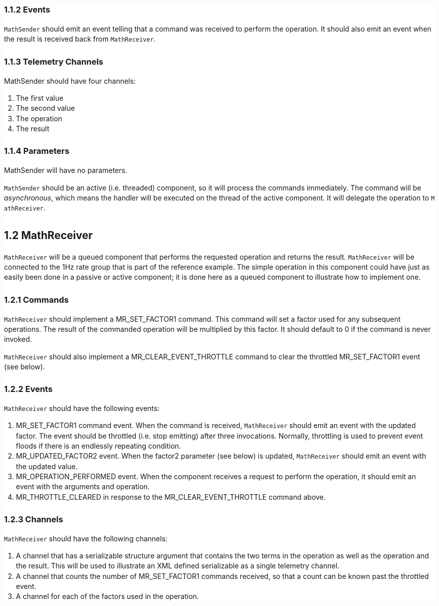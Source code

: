 ### 1.1.2 Events
`MathSender` should emit an event telling that a command was received to perform the operation. It should also emit an event when the result is received back from `MathReceiver`.

### 1.1.3 Telemetry Channels
MathSender should have four channels:
1) The first value
2) The second value
3) The operation
4) The result

### 1.1.4 Parameters
MathSender will have no parameters.

`MathSender` should be an active (i.e. threaded) component, so it will process the commands immediately. The command will be *asynchronous*, which means the handler will be executed on the thread of the active component. It will delegate the operation to `MathReceiver`.

## 1.2 MathReceiver

`MathReceiver` will be a queued component that performs the requested operation and returns the result. `MathReceiver` will be connected to the 1Hz rate group that is part of the reference example. The simple operation in this component could have just as easily been done in a passive or active component; it is done here as a queued component to illustrate how to implement one.

### 1.2.1 Commands

`MathReceiver` should implement a MR_SET_FACTOR1 command. This command will set a factor used for any subsequent operations. The result of the commanded operation will be multiplied by this factor. It should default to 0 if the command is never invoked.

`MathReceiver` should also implement a MR_CLEAR_EVENT_THROTTLE command to clear the throttled MR_SET_FACTOR1 event (see below).

### 1.2.2 Events

`MathReceiver` should have the following events:

1) MR_SET_FACTOR1 command event. When the command is received, `MathReceiver` should emit an event with the updated factor. The event should be throttled (i.e. stop emitting) after three invocations. Normally, throttling is used to prevent event floods if there is an endlessly repeating condition.
2) MR_UPDATED_FACTOR2 event. When the factor2 parameter (see below) is updated, `MathReceiver` should emit an event with the updated value.
3) MR_OPERATION_PERFORMED event. When the component receives a request to perform the operation, it should emit an event with the arguments and operation.
4) MR_THROTTLE_CLEARED in response to the MR_CLEAR_EVENT_THROTTLE command above.

### 1.2.3 Channels

`MathReceiver` should have the following channels:

1) A channel that has a serializable structure argument that contains the two terms in the operation as well as the operation and the result. This will be used to illustrate an XML defined serializable as a single telemetry channel.
2) A channel that counts the number of MR_SET_FACTOR1 commands received, so that a count can be known past the throttled event.
3) A channel for each of the factors used in the operation.
